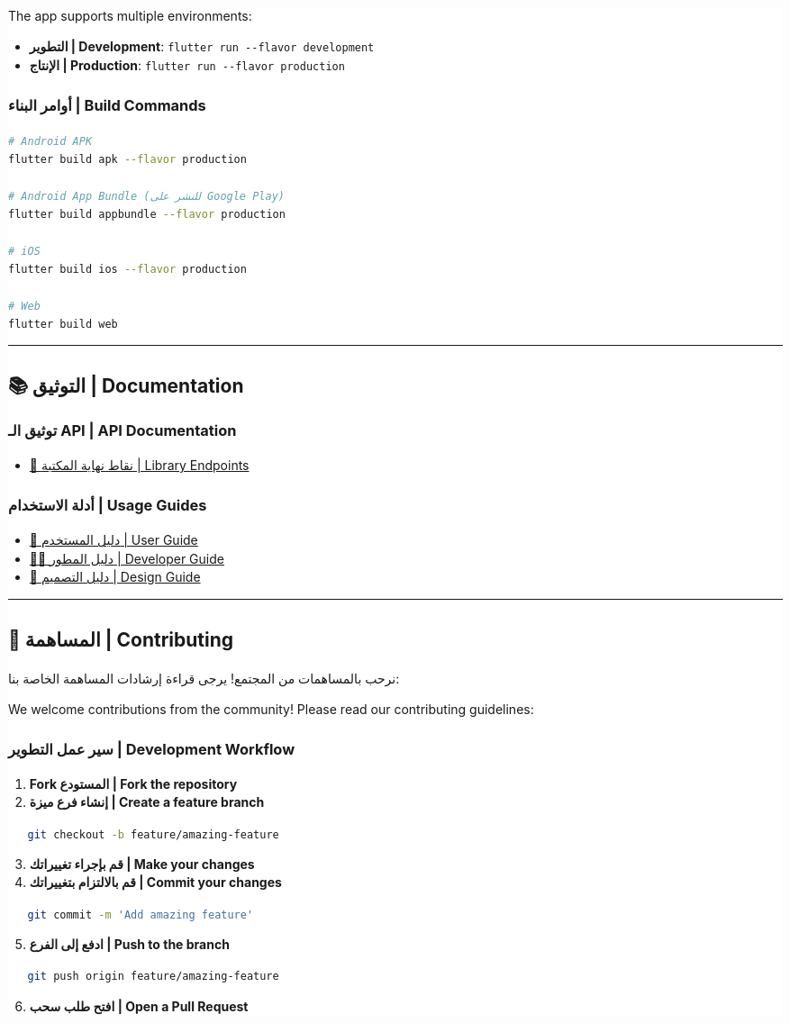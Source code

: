 The app supports multiple environments:

- **التطوير | Development**: `flutter run --flavor development`
- **الإنتاج | Production**: `flutter run --flavor production`

### **أوامر البناء | Build Commands**
```bash
# Android APK
flutter build apk --flavor production

# Android App Bundle (للنشر على Google Play)
flutter build appbundle --flavor production

# iOS
flutter build ios --flavor production

# Web
flutter build web
```

---

## 📚 التوثيق | Documentation

### **توثيق الـ API | API Documentation**
- [🔗 نقاط نهاية المكتبة | Library Endpoints](docs/ISLAMIC_LIBRARY_17_BOOKS_ENDPOINTS.md)

### **أدلة الاستخدام | Usage Guides**
- [📖 دليل المستخدم | User Guide](docs/USER_GUIDE.md)
- [👨‍💻 دليل المطور | Developer Guide](docs/DEVELOPER_GUIDE.md)
- [🎨 دليل التصميم | Design Guide](docs/DESIGN_GUIDE.md)

---

## 🤝 المساهمة | Contributing

نرحب بالمساهمات من المجتمع! يرجى قراءة إرشادات المساهمة الخاصة بنا:

We welcome contributions from the community! Please read our contributing guidelines:

### **سير عمل التطوير | Development Workflow**

1. **Fork المستودع | Fork the repository**
2. **إنشاء فرع ميزة | Create a feature branch**
```bash
   git checkout -b feature/amazing-feature
```
3. **قم بإجراء تغييراتك | Make your changes**
4. **قم بالالتزام بتغييراتك | Commit your changes**
```bash
   git commit -m 'Add amazing feature'
```
5. **ادفع إلى الفرع | Push to the branch**
```bash
   git push origin feature/amazing-feature
```
6. **افتح طلب سحب | Open a Pull Request**
